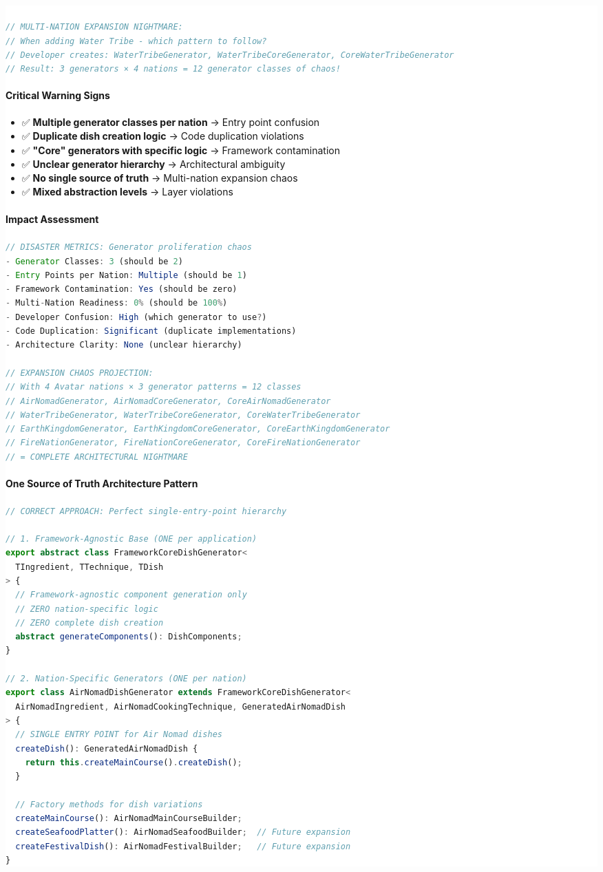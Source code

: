 ```typescript

// MULTI-NATION EXPANSION NIGHTMARE:
// When adding Water Tribe - which pattern to follow?
// Developer creates: WaterTribeGenerator, WaterTribeCoreGenerator, CoreWaterTribeGenerator
// Result: 3 generators × 4 nations = 12 generator classes of chaos!
```

#### **Critical Warning Signs**
- ✅ **Multiple generator classes per nation** → Entry point confusion
- ✅ **Duplicate dish creation logic** → Code duplication violations
- ✅ **"Core" generators with specific logic** → Framework contamination
- ✅ **Unclear generator hierarchy** → Architectural ambiguity
- ✅ **No single source of truth** → Multi-nation expansion chaos
- ✅ **Mixed abstraction levels** → Layer violations

#### **Impact Assessment**
```typescript
// DISASTER METRICS: Generator proliferation chaos
- Generator Classes: 3 (should be 2)
- Entry Points per Nation: Multiple (should be 1)
- Framework Contamination: Yes (should be zero)
- Multi-Nation Readiness: 0% (should be 100%)
- Developer Confusion: High (which generator to use?)
- Code Duplication: Significant (duplicate implementations)
- Architecture Clarity: None (unclear hierarchy)

// EXPANSION CHAOS PROJECTION:
// With 4 Avatar nations × 3 generator patterns = 12 classes
// AirNomadGenerator, AirNomadCoreGenerator, CoreAirNomadGenerator
// WaterTribeGenerator, WaterTribeCoreGenerator, CoreWaterTribeGenerator  
// EarthKingdomGenerator, EarthKingdomCoreGenerator, CoreEarthKingdomGenerator
// FireNationGenerator, FireNationCoreGenerator, CoreFireNationGenerator
// = COMPLETE ARCHITECTURAL NIGHTMARE
```

#### **One Source of Truth Architecture Pattern**
```typescript
// CORRECT APPROACH: Perfect single-entry-point hierarchy

// 1. Framework-Agnostic Base (ONE per application)
export abstract class FrameworkCoreDishGenerator<
  TIngredient, TTechnique, TDish
> {
  // Framework-agnostic component generation only
  // ZERO nation-specific logic
  // ZERO complete dish creation
  abstract generateComponents(): DishComponents;
}

// 2. Nation-Specific Generators (ONE per nation)  
export class AirNomadDishGenerator extends FrameworkCoreDishGenerator<
  AirNomadIngredient, AirNomadCookingTechnique, GeneratedAirNomadDish
> {
  // SINGLE ENTRY POINT for Air Nomad dishes
  createDish(): GeneratedAirNomadDish {
    return this.createMainCourse().createDish();
  }
  
  // Factory methods for dish variations
  createMainCourse(): AirNomadMainCourseBuilder;
  createSeafoodPlatter(): AirNomadSeafoodBuilder;  // Future expansion
  createFestivalDish(): AirNomadFestivalBuilder;   // Future expansion
}

```